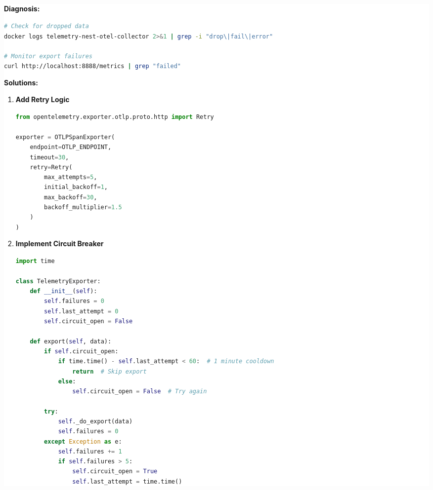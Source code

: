 **Diagnosis:**
```bash
# Check for dropped data
docker logs telemetry-nest-otel-collector 2>&1 | grep -i "drop\|fail\|error"

# Monitor export failures
curl http://localhost:8888/metrics | grep "failed"
```

**Solutions:**

1. **Add Retry Logic**
   ```python
   from opentelemetry.exporter.otlp.proto.http import Retry
   
   exporter = OTLPSpanExporter(
       endpoint=OTLP_ENDPOINT,
       timeout=30,
       retry=Retry(
           max_attempts=5,
           initial_backoff=1,
           max_backoff=30,
           backoff_multiplier=1.5
       )
   )
   ```

2. **Implement Circuit Breaker**
   ```python
   import time
   
   class TelemetryExporter:
       def __init__(self):
           self.failures = 0
           self.last_attempt = 0
           self.circuit_open = False
           
       def export(self, data):
           if self.circuit_open:
               if time.time() - self.last_attempt < 60:  # 1 minute cooldown
                   return  # Skip export
               else:
                   self.circuit_open = False  # Try again
           
           try:
               self._do_export(data)
               self.failures = 0
           except Exception as e:
               self.failures += 1
               if self.failures > 5:
                   self.circuit_open = True
                   self.last_attempt = time.time()
   ```
